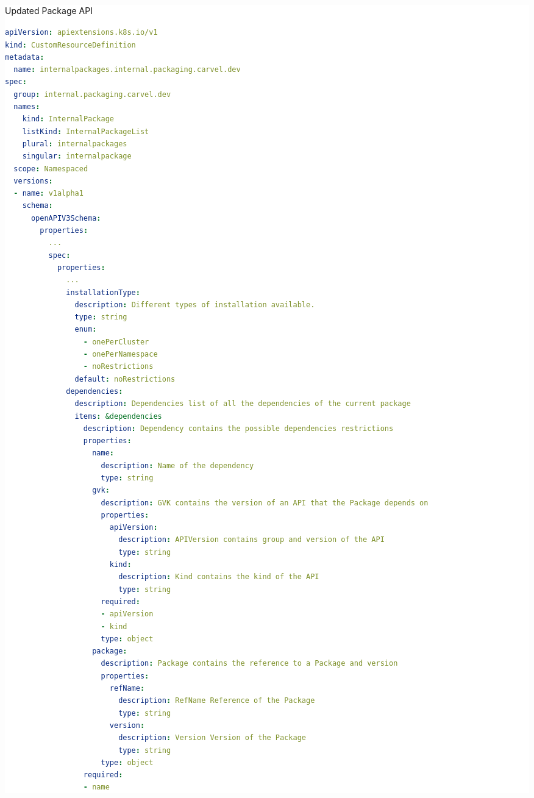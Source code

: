 Updated Package API
```yaml
apiVersion: apiextensions.k8s.io/v1
kind: CustomResourceDefinition
metadata:
  name: internalpackages.internal.packaging.carvel.dev
spec:
  group: internal.packaging.carvel.dev
  names:
    kind: InternalPackage
    listKind: InternalPackageList
    plural: internalpackages
    singular: internalpackage
  scope: Namespaced
  versions:
  - name: v1alpha1
    schema:
      openAPIV3Schema:
        properties:
          ...
          spec:
            properties:
              ...
              installationType:
                description: Different types of installation available.
                type: string
                enum:
                  - onePerCluster
                  - onePerNamespace
                  - noRestrictions
                default: noRestrictions
              dependencies: 
                description: Dependencies list of all the dependencies of the current package
                items: &dependencies
                  description: Dependency contains the possible dependencies restrictions
                  properties:
                    name:
                      description: Name of the dependency
                      type: string
                    gvk:
                      description: GVK contains the version of an API that the Package depends on
                      properties:
                        apiVersion:
                          description: APIVersion contains group and version of the API
                          type: string
                        kind:
                          description: Kind contains the kind of the API
                          type: string
                      required:
                      - apiVersion
                      - kind
                      type: object
                    package:
                      description: Package contains the reference to a Package and version
                      properties:
                        refName:
                          description: RefName Reference of the Package
                          type: string
                        version:
                          description: Version Version of the Package
                          type: string
                      type: object
                  required:
                  - name  
```